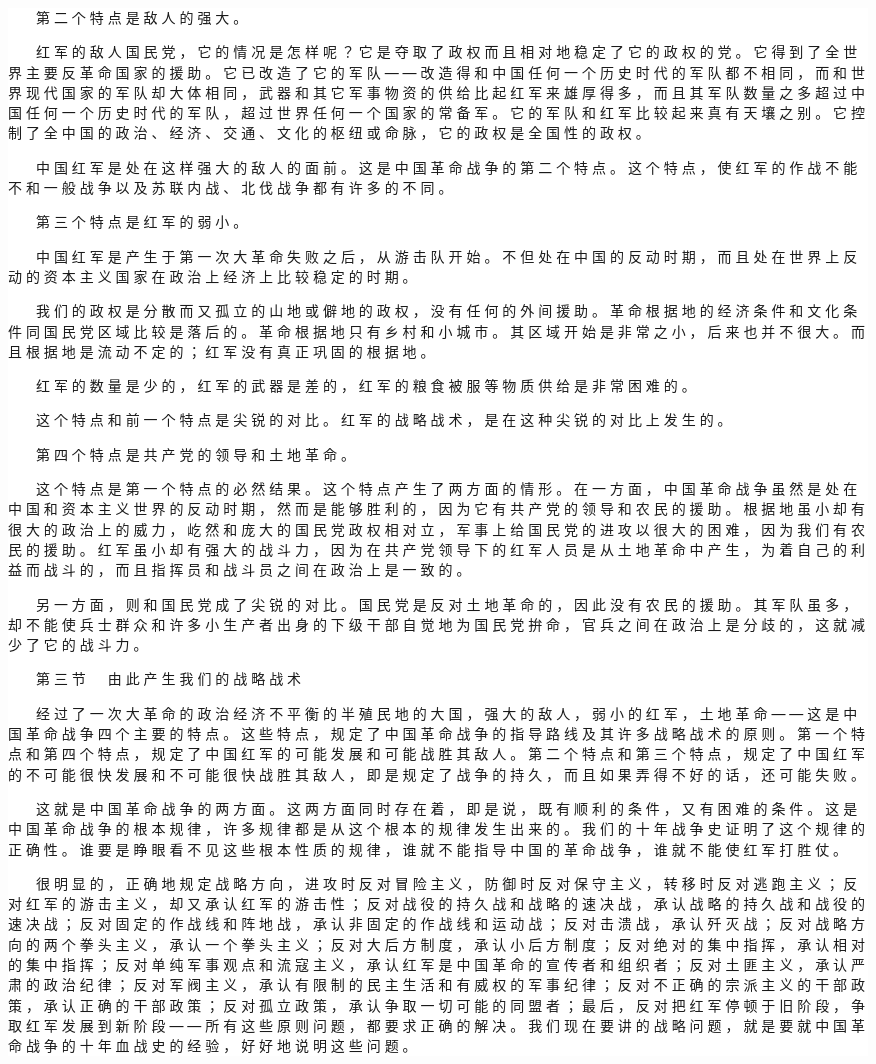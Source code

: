 　　第 二 个 特 点 是 敌 人 的 强 大 。 

　　红 军 的 敌 人 国 民 党 ， 它 的 情 况 是 怎 样 呢 ？ 它 是 夺 取 了 政 权 而 且 相 对 地 稳 定 了 它 的 政 权 的 党 。 它 得 到 了 全 世 界 主 要 反 革 命 国 家 的 援 助 。 它 已 改 造 了 它 的 军 队 — — 改 造 得 和 中 国 任 何 一 个 历 史 时 代 的 军 队 都 不 相 同 ， 而 和 世 界 现 代 国 家 的 军 队 却 大 体 相 同 ， 武 器 和 其 它 军 事 物 资 的 供 给 比 起 红 军 来 雄 厚 得 多 ， 而 且 其 军 队 数 量 之 多 超 过 中 国 任 何 一 个 历 史 时 代 的 军 队 ， 超 过 世 界 任 何 一 个 国 家 的 常 备 军 。 它 的 军 队 和 红 军 比 较 起 来 真 有 天 壤 之 别 。 它 控 制 了 全 中 国 的 政 治 、 经 济 、 交 通 、 文 化 的 枢 纽 或 命 脉 ， 它 的 政 权 是 全 国 性 的 政 权 。

　　中 国 红 军 是 处 在 这 样 强 大 的 敌 人 的 面 前 。 这 是 中 国 革 命 战 争 的 第 二 个 特 点 。 这 个 特 点 ， 使 红 军 的 作 战 不 能 不 和 一 般 战 争 以 及 苏 联 内 战 、 北 伐 战 争 都 有 许 多 的 不 同 。 

　　第 三 个 特 点 是 红 军 的 弱 小 。 

　　中 国 红 军 是 产 生 于 第 一 次 大 革 命 失 败 之 后 ， 从 游 击 队 开 始 。 不 但 处 在 中 国 的 反 动 时 期 ， 而 且 处 在 世 界 上 反 动 的 资 本 主 义 国 家 在 政 治 上 经 济 上 比 较 稳 定 的 时 期 。

　　我 们 的 政 权 是 分 散 而 又 孤 立 的 山 地 或 僻 地 的 政 权 ， 没 有 任 何 的 外 间 援 助 。 革 命 根 据 地 的 经 济 条 件 和 文 化 条 件 同 国 民 党 区 域 比 较 是 落 后 的 。 革 命 根 据 地 只 有 乡 村 和 小 城 市 。 其 区 域 开 始 是 非 常 之 小 ， 后 来 也 并 不 很 大 。 而 且 根 据 地 是 流 动 不 定 的 ； 红 军 没 有 真 正 巩 固 的 根 据 地 。 

　　红 军 的 数 量 是 少 的 ， 红 军 的 武 器 是 差 的 ， 红 军 的 粮 食 被 服 等 物 质 供 给 是 非 常 困 难 的 。 

　　这 个 特 点 和 前 一 个 特 点 是 尖 锐 的 对 比 。 红 军 的 战 略 战 术 ， 是 在 这 种 尖 锐 的 对 比 上 发 生 的 。

　　第 四 个 特 点 是 共 产 党 的 领 导 和 土 地 革 命 。 

　　这 个 特 点 是 第 一 个 特 点 的 必 然 结 果 。 这 个 特 点 产 生 了 两 方 面 的 情 形 。 在 一 方 面 ， 中 国 革 命 战 争 虽 然 是 处 在 中 国 和 资 本 主 义 世 界 的 反 动 时 期 ， 然 而 是 能 够 胜 利 的 ， 因 为 它 有 共 产 党 的 领 导 和 农 民 的 援 助 。 根 据 地 虽 小 却 有 很 大 的 政 治 上 的 威 力 ， 屹 然 和 庞 大 的 国 民 党 政 权 相 对 立 ， 军 事 上 给 国 民 党 的 进 攻 以 很 大 的 困 难 ， 因 为 我 们 有 农 民 的 援 助 。 红 军 虽 小 却 有 强 大 的 战 斗 力 ， 因 为 在 共 产 党 领 导 下 的 红 军 人 员 是 从 土 地 革 命 中 产 生 ， 为 着 自 己 的 利 益 而 战 斗 的 ， 而 且 指 挥 员 和 战 斗 员 之 间 在 政 治 上 是 一 致 的 。 

　　另 一 方 面 ， 则 和 国 民 党 成 了 尖 锐 的 对 比 。 国 民 党 是 反 对 土 地 革 命 的 ， 因 此 没 有 农 民 的 援 助 。 其 军 队 虽 多 ， 却 不 能 使 兵 士 群 众 和 许 多 小 生 产 者 出 身 的 下 级 干 部 自 觉 地 为 国 民 党 拚 命 ， 官 兵 之 间 在 政 治 上 是 分 歧 的 ， 这 就 减 少 了 它 的 战 斗 力 。

 
　　第 三 节 　 由 此 产 生 我 们 的 战 略 战 术 


　　经 过 了 一 次 大 革 命 的 政 治 经 济 不 平 衡 的 半 殖 民 地 的 大 国 ， 强 大 的 敌 人 ， 弱 小 的 红 军 ， 土 地 革 命 — — 这 是 中 国 革 命 战 争 四 个 主 要 的 特 点 。 这 些 特 点 ， 规 定 了 中 国 革 命 战 争 的 指 导 路 线 及 其 许 多 战 略 战 术 的 原 则 。 第 一 个 特 点 和 第 四 个 特 点 ， 规 定 了 中 国 红 军 的 可 能 发 展 和 可 能 战 胜 其 敌 人 。 第 二 个 特 点 和 第 三 个 特 点 ， 规 定 了 中 国 红 军 的 不 可 能 很 快 发 展 和 不 可 能 很 快 战 胜 其 敌 人 ， 即 是 规 定 了 战 争 的 持 久 ， 而 且 如 果 弄 得 不 好 的 话 ， 还 可 能 失 败 。 

　　这 就 是 中 国 革 命 战 争 的 两 方 面 。 这 两 方 面 同 时 存 在 着 ， 即 是 说 ， 既 有 顺 利 的 条 件 ， 又 有 困 难 的 条 件 。 这 是 中 国 革 命 战 争 的 根 本 规 律 ， 许 多 规 律 都 是 从 这 个 根 本 的 规 律 发 生 出 来 的 。 我 们 的 十 年 战 争 史 证 明 了 这 个 规 律 的 正 确 性 。 谁 要 是 睁 眼 看 不 见 这 些 根 本 性 质 的 规 律 ， 谁 就 不 能 指 导 中 国 的 革 命 战 争 ， 谁 就 不 能 使 红 军 打 胜 仗 。 

　　很 明 显 的 ， 正 确 地 规 定 战 略 方 向 ， 进 攻 时 反 对 冒 险 主 义 ， 防 御 时 反 对 保 守 主 义 ， 转 移 时 反 对 逃 跑 主 义 ； 反 对 红 军 的 游 击 主 义 ， 却 又 承 认 红 军 的 游 击 性 ； 反 对 战 役 的 持 久 战 和 战 略 的 速 决 战 ， 承 认 战 略 的 持 久 战 和 战 役 的 速 决 战 ； 反 对 固 定 的 作 战 线 和 阵 地 战 ， 承 认 非 固 定 的 作 战 线 和 运 动 战 ； 反 对 击 溃 战 ， 承 认 歼 灭 战 ； 反 对 战 略 方 向 的 两 个 拳 头 主 义 ， 承 认 一 个 拳 头 主 义 ； 反 对 大 后 方 制 度 ， 承 认 小 后 方 制 度 ； 反 对 绝 对 的 集 中 指 挥 ， 承 认 相 对 的 集 中 指 挥 ； 反 对 单 纯 军 事 观 点 和 流 寇 主 义   ， 承 认 红 军 是 中 国 革 命 的 宣 传 者 和 组 织 者 ； 反 对 土 匪 主 义   ， 承 认 严 肃 的 政 治 纪 律 ； 反 对 军 阀 主 义 ， 承 认 有 限 制 的 民 主 生 活 和  有   威   权 的 军 事 纪 律 ； 反 对 不 正 确 的 宗 派 主 义 的 干 部 政 策 ， 承  认   正   确 的 干 部 政 策 ； 反 对 孤 立 政 策 ， 承 认 争 取 一 切 可 能 的 同 盟 者 ； 最 后 ， 反 对 把 红 军 停 顿 于 旧 阶 段 ， 争 取 红 军 发 展 到 新 阶 段 — — 所 有 这 些 原 则 问 题 ， 都 要 求 正 确 的 解 决 。 我 们 现 在 要 讲 的 战 略 问 题 ， 就 是 要 就 中 国 革 命 战 争 的 十 年 血 战 史 的 经 验 ， 好 好 地 说 明 这 些 问 题 。
